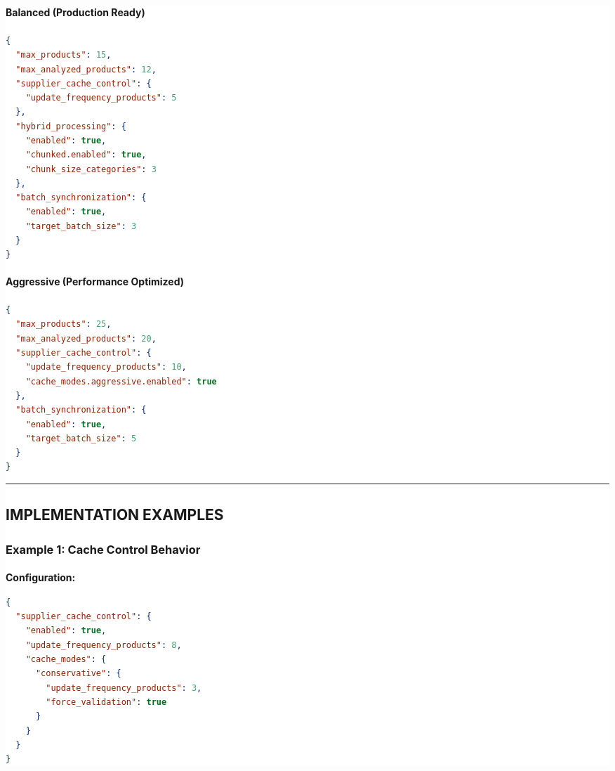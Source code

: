 #### **Balanced (Production Ready)**
```json
{
  "max_products": 15,
  "max_analyzed_products": 12,
  "supplier_cache_control": {
    "update_frequency_products": 5
  },
  "hybrid_processing": {
    "enabled": true,
    "chunked.enabled": true,
    "chunk_size_categories": 3
  },
  "batch_synchronization": {
    "enabled": true,
    "target_batch_size": 3
  }
}
```

#### **Aggressive (Performance Optimized)**
```json
{
  "max_products": 25,
  "max_analyzed_products": 20,
  "supplier_cache_control": {
    "update_frequency_products": 10,
    "cache_modes.aggressive.enabled": true
  },
  "batch_synchronization": {
    "enabled": true,
    "target_batch_size": 5
  }
}
```

---

## **IMPLEMENTATION EXAMPLES**

### **Example 1: Cache Control Behavior**

**Configuration:**
```json
{
  "supplier_cache_control": {
    "enabled": true,
    "update_frequency_products": 8,
    "cache_modes": {
      "conservative": {
        "update_frequency_products": 3,
        "force_validation": true
      }
    }
  }
}
```
